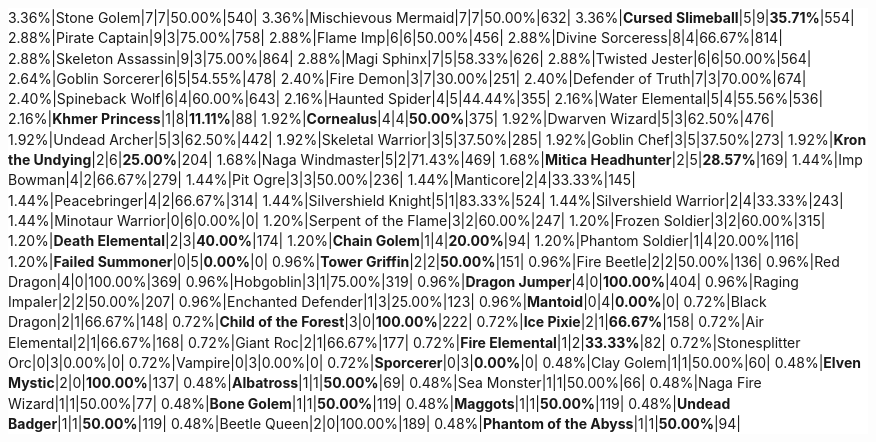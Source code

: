 3.36%|Stone Golem|7|7|50.00%|540|
3.36%|Mischievous Mermaid|7|7|50.00%|632|
3.36%|**Cursed Slimeball**|5|9|**35.71%**|554|
2.88%|Pirate Captain|9|3|75.00%|758|
2.88%|Flame Imp|6|6|50.00%|456|
2.88%|Divine Sorceress|8|4|66.67%|814|
2.88%|Skeleton Assassin|9|3|75.00%|864|
2.88%|Magi Sphinx|7|5|58.33%|626|
2.88%|Twisted Jester|6|6|50.00%|564|
2.64%|Goblin Sorcerer|6|5|54.55%|478|
2.40%|Fire Demon|3|7|30.00%|251|
2.40%|Defender of Truth|7|3|70.00%|674|
2.40%|Spineback Wolf|6|4|60.00%|643|
2.16%|Haunted Spider|4|5|44.44%|355|
2.16%|Water Elemental|5|4|55.56%|536|
2.16%|**Khmer Princess**|1|8|**11.11%**|88|
1.92%|**Cornealus**|4|4|**50.00%**|375|
1.92%|Dwarven Wizard|5|3|62.50%|476|
1.92%|Undead Archer|5|3|62.50%|442|
1.92%|Skeletal Warrior|3|5|37.50%|285|
1.92%|Goblin Chef|3|5|37.50%|273|
1.92%|**Kron the Undying**|2|6|**25.00%**|204|
1.68%|Naga Windmaster|5|2|71.43%|469|
1.68%|**Mitica Headhunter**|2|5|**28.57%**|169|
1.44%|Imp Bowman|4|2|66.67%|279|
1.44%|Pit Ogre|3|3|50.00%|236|
1.44%|Manticore|2|4|33.33%|145|
1.44%|Peacebringer|4|2|66.67%|314|
1.44%|Silvershield Knight|5|1|83.33%|524|
1.44%|Silvershield Warrior|2|4|33.33%|243|
1.44%|Minotaur Warrior|0|6|0.00%|0|
1.20%|Serpent of the Flame|3|2|60.00%|247|
1.20%|Frozen Soldier|3|2|60.00%|315|
1.20%|**Death Elemental**|2|3|**40.00%**|174|
1.20%|**Chain Golem**|1|4|**20.00%**|94|
1.20%|Phantom Soldier|1|4|20.00%|116|
1.20%|**Failed Summoner**|0|5|**0.00%**|0|
0.96%|**Tower Griffin**|2|2|**50.00%**|151|
0.96%|Fire Beetle|2|2|50.00%|136|
0.96%|Red Dragon|4|0|100.00%|369|
0.96%|Hobgoblin|3|1|75.00%|319|
0.96%|**Dragon Jumper**|4|0|**100.00%**|404|
0.96%|Raging Impaler|2|2|50.00%|207|
0.96%|Enchanted Defender|1|3|25.00%|123|
0.96%|**Mantoid**|0|4|**0.00%**|0|
0.72%|Black Dragon|2|1|66.67%|148|
0.72%|**Child of the Forest**|3|0|**100.00%**|222|
0.72%|**Ice Pixie**|2|1|**66.67%**|158|
0.72%|Air Elemental|2|1|66.67%|168|
0.72%|Giant Roc|2|1|66.67%|177|
0.72%|**Fire Elemental**|1|2|**33.33%**|82|
0.72%|Stonesplitter Orc|0|3|0.00%|0|
0.72%|Vampire|0|3|0.00%|0|
0.72%|**Sporcerer**|0|3|**0.00%**|0|
0.48%|Clay Golem|1|1|50.00%|60|
0.48%|**Elven Mystic**|2|0|**100.00%**|137|
0.48%|**Albatross**|1|1|**50.00%**|69|
0.48%|Sea Monster|1|1|50.00%|66|
0.48%|Naga Fire Wizard|1|1|50.00%|77|
0.48%|**Bone Golem**|1|1|**50.00%**|119|
0.48%|**Maggots**|1|1|**50.00%**|119|
0.48%|**Undead Badger**|1|1|**50.00%**|119|
0.48%|Beetle Queen|2|0|100.00%|189|
0.48%|**Phantom of the Abyss**|1|1|**50.00%**|94|